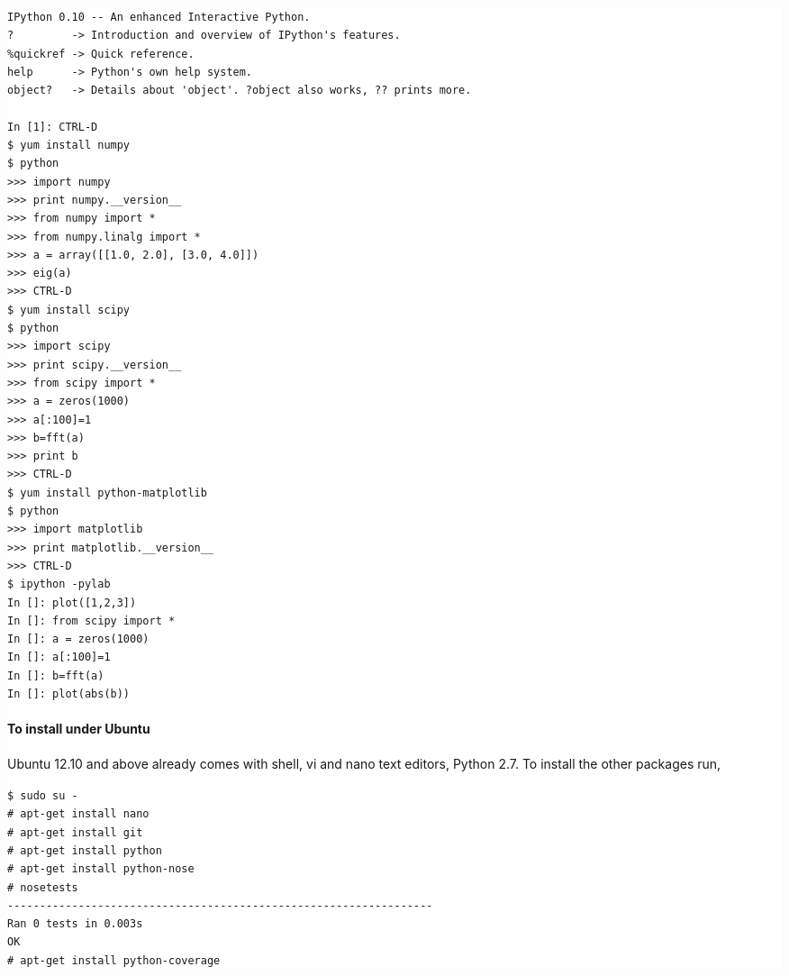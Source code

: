     IPython 0.10 -- An enhanced Interactive Python.
    ?         -> Introduction and overview of IPython's features.
    %quickref -> Quick reference.
    help      -> Python's own help system.
    object?   -> Details about 'object'. ?object also works, ?? prints more.

    In [1]: CTRL-D
    $ yum install numpy
    $ python
    >>> import numpy
    >>> print numpy.__version__
    >>> from numpy import *
    >>> from numpy.linalg import *
    >>> a = array([[1.0, 2.0], [3.0, 4.0]])
    >>> eig(a)
    >>> CTRL-D
    $ yum install scipy
    $ python
    >>> import scipy
    >>> print scipy.__version__
    >>> from scipy import *
    >>> a = zeros(1000)
    >>> a[:100]=1
    >>> b=fft(a)
    >>> print b
    >>> CTRL-D
    $ yum install python-matplotlib
    $ python
    >>> import matplotlib
    >>> print matplotlib.__version__
    >>> CTRL-D
    $ ipython -pylab
    In []: plot([1,2,3])
    In []: from scipy import *
    In []: a = zeros(1000)
    In []: a[:100]=1
    In []: b=fft(a)
    In []: plot(abs(b))

#### To install under Ubuntu

Ubuntu 12.10 and above already comes with shell, vi and nano text editors, Python 2.7. To install the other packages run,

    $ sudo su -
    # apt-get install nano
    # apt-get install git
    # apt-get install python
    # apt-get install python-nose
    # nosetests
    ------------------------------------------------------------------
    Ran 0 tests in 0.003s
    OK
    # apt-get install python-coverage